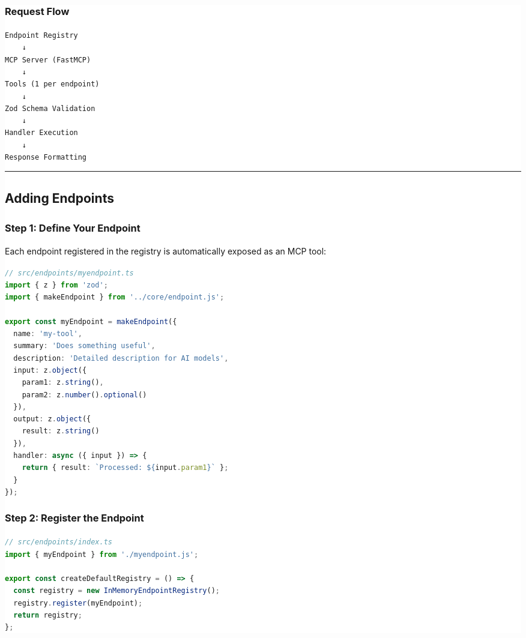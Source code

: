 ### Request Flow

```
Endpoint Registry
    ↓
MCP Server (FastMCP)
    ↓
Tools (1 per endpoint)
    ↓
Zod Schema Validation
    ↓
Handler Execution
    ↓
Response Formatting
```

---

## Adding Endpoints

### Step 1: Define Your Endpoint

Each endpoint registered in the registry is automatically exposed as an MCP tool:

```typescript
// src/endpoints/myendpoint.ts
import { z } from 'zod';
import { makeEndpoint } from '../core/endpoint.js';

export const myEndpoint = makeEndpoint({
  name: 'my-tool',
  summary: 'Does something useful',
  description: 'Detailed description for AI models',
  input: z.object({
    param1: z.string(),
    param2: z.number().optional()
  }),
  output: z.object({
    result: z.string()
  }),
  handler: async ({ input }) => {
    return { result: `Processed: ${input.param1}` };
  }
});
```

### Step 2: Register the Endpoint

```typescript
// src/endpoints/index.ts
import { myEndpoint } from './myendpoint.js';

export const createDefaultRegistry = () => {
  const registry = new InMemoryEndpointRegistry();
  registry.register(myEndpoint);
  return registry;
};
```

